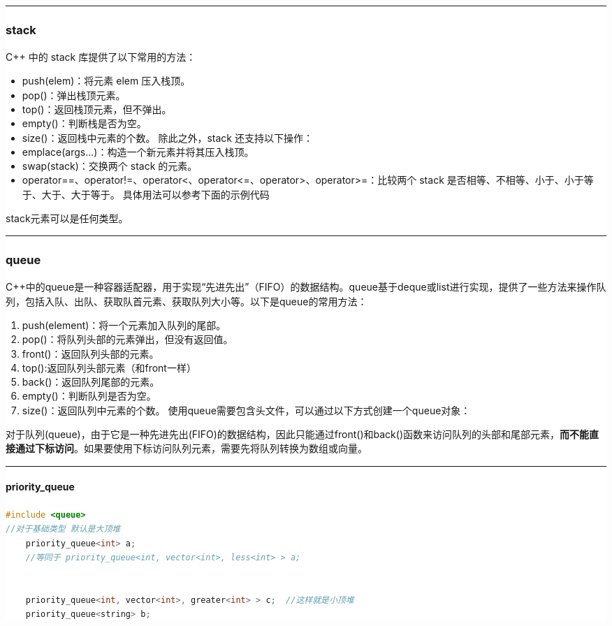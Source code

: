 

****

### **stack**

C++ 中的 stack 库提供了以下常用的方法：

- push(elem)：将元素 elem 压入栈顶。
- pop()：弹出栈顶元素。
- top()：返回栈顶元素，但不弹出。
- empty()：判断栈是否为空。
- size()：返回栈中元素的个数。 除此之外，stack 还支持以下操作：
- emplace(args...)：构造一个新元素并将其压入栈顶。
- swap(stack)：交换两个 stack 的元素。
- operator==、operator!=、operator<、operator<=、operator>、operator>=：比较两个 stack 是否相等、不相等、小于、小于等于、大于、大于等于。 具体用法可以参考下面的示例代码

stack元素可以是任何类型。

****

### **queue**

C++中的queue是一种容器适配器，用于实现“先进先出”（FIFO）的数据结构。queue基于deque或list进行实现，提供了一些方法来操作队列，包括入队、出队、获取队首元素、获取队列大小等。以下是queue的常用方法：

1. push(element)：将一个元素加入队列的尾部。
2.  pop()：将队列头部的元素弹出，但没有返回值。
3. front()：返回队列头部的元素。
4. top():返回队列头部元素（和front一样）
5. back()：返回队列尾部的元素。
6. empty()：判断队列是否为空。
7. size()：返回队列中元素的个数。 使用queue需要包含头文件，可以通过以下方式创建一个queue对象：

对于队列(queue)，由于它是一种先进先出(FIFO)的数据结构，因此只能通过front()和back()函数来访问队列的头部和尾部元素，**而不能直接通过下标访问**。如果要使用下标访问队列元素，需要先将队列转换为数组或向量。 







****

#### **priority_queue**

```c++
#include <queue>
//对于基础类型 默认是大顶堆
    priority_queue<int> a; 
    //等同于 priority_queue<int, vector<int>, less<int> > a;
    

    priority_queue<int, vector<int>, greater<int> > c;  //这样就是小顶堆
    priority_queue<string> b;
```
